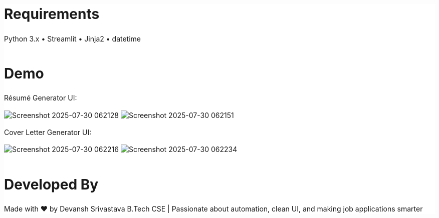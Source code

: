 # Requirements
Python 3.x
	•	Streamlit
	•	Jinja2
	•	datetime 

# Demo
Résumé Generator UI:

<img width="1570" height="917" alt="Screenshot 2025-07-30 062128" src="https://github.com/user-attachments/assets/87459ba4-eb26-41d4-97fb-19030b99df06" />
<img width="980" height="553" alt="Screenshot 2025-07-30 062151" src="https://github.com/user-attachments/assets/8029d06f-96c0-4792-a252-c049662717b8" />

Cover Letter Generator UI:

<img width="1570" height="917" alt="Screenshot 2025-07-30 062216" src="https://github.com/user-attachments/assets/4c14facb-716e-41b7-8974-fbbd8148dbd6" />
<img width="916" height="457" alt="Screenshot 2025-07-30 062234" src="https://github.com/user-attachments/assets/8ad5957f-4cf2-4687-a689-887659c43b6a" />

#  Developed By
Made with ❤️ by Devansh Srivastava
B.Tech CSE | Passionate about automation, clean UI, and making job applications smarter



